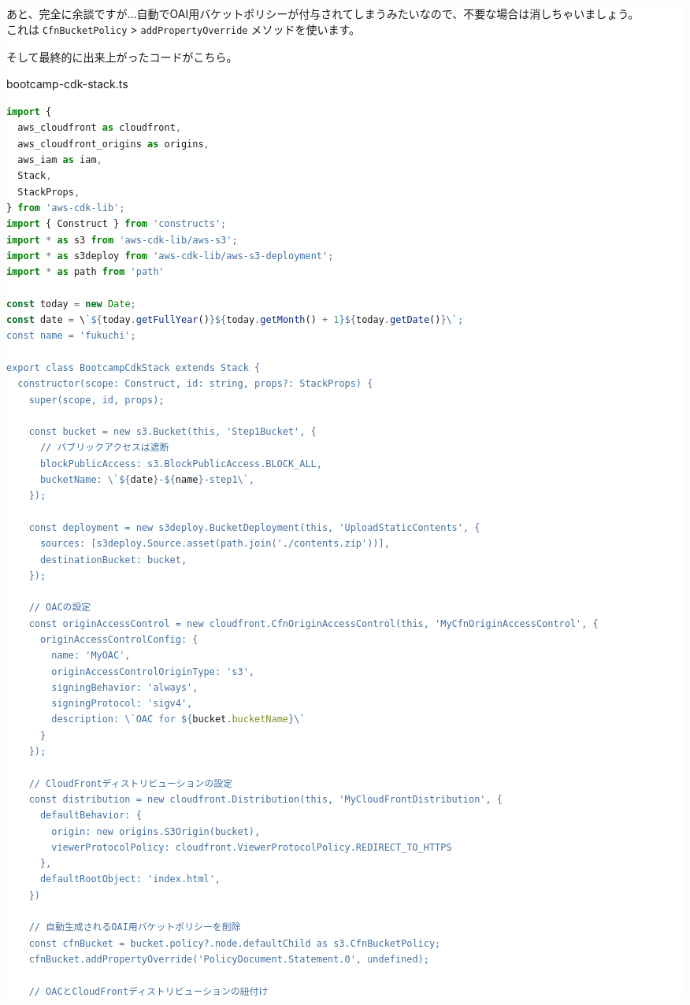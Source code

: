 あと、完全に余談ですが…自動でOAI用バケットポリシーが付与されてしまうみたいなので、不要な場合は消しちゃいましょう。  
これは `CfnBucketPolicy` > `addPropertyOverride` メソッドを使います。

そして最終的に出来上がったコードがこちら。

bootcamp-cdk-stack.ts

```typescript
import { 
  aws_cloudfront as cloudfront, 
  aws_cloudfront_origins as origins, 
  aws_iam as iam,
  Stack, 
  StackProps, 
} from 'aws-cdk-lib';
import { Construct } from 'constructs';
import * as s3 from 'aws-cdk-lib/aws-s3';
import * as s3deploy from 'aws-cdk-lib/aws-s3-deployment';
import * as path from 'path'

const today = new Date;
const date = \`${today.getFullYear()}${today.getMonth() + 1}${today.getDate()}\`;
const name = 'fukuchi';

export class BootcampCdkStack extends Stack {
  constructor(scope: Construct, id: string, props?: StackProps) {
    super(scope, id, props);

    const bucket = new s3.Bucket(this, 'Step1Bucket', {
      // パブリックアクセスは遮断
      blockPublicAccess: s3.BlockPublicAccess.BLOCK_ALL,
      bucketName: \`${date}-${name}-step1\`,
    });

    const deployment = new s3deploy.BucketDeployment(this, 'UploadStaticContents', {
      sources: [s3deploy.Source.asset(path.join('./contents.zip'))], 
      destinationBucket: bucket, 
    });

    // OACの設定
    const originAccessControl = new cloudfront.CfnOriginAccessControl(this, 'MyCfnOriginAccessControl', {
      originAccessControlConfig: {
        name: 'MyOAC',
        originAccessControlOriginType: 's3',
        signingBehavior: 'always',
        signingProtocol: 'sigv4',
        description: \`OAC for ${bucket.bucketName}\`
      }
    });

    // CloudFrontディストリビューションの設定
    const distribution = new cloudfront.Distribution(this, 'MyCloudFrontDistribution', {
      defaultBehavior: {
        origin: new origins.S3Origin(bucket),
        viewerProtocolPolicy: cloudfront.ViewerProtocolPolicy.REDIRECT_TO_HTTPS
      },
      defaultRootObject: 'index.html',
    })

    // 自動生成されるOAI用バケットポリシーを削除
    const cfnBucket = bucket.policy?.node.defaultChild as s3.CfnBucketPolicy;
    cfnBucket.addPropertyOverride('PolicyDocument.Statement.0', undefined);

    // OACとCloudFrontディストリビューションの紐付け
```